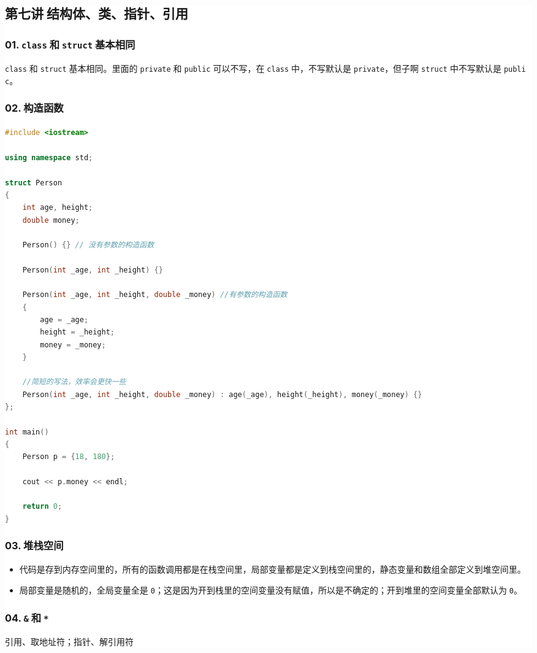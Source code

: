 
## 第七讲 结构体、类、指针、引用

### 01. `class` 和 `struct` 基本相同
 
`class` 和 `struct` 基本相同。里面的 `private` 和 `public` 可以不写，在 `class` 中，不写默认是 `private`，但子啊 `struct` 中不写默认是 `public`。

### 02. 构造函数

```cpp
#include <iostream>

using namespace std;

struct Person
{
    int age, height;
    double money;
    
    Person() {} // 没有参数的构造函数
    
    Person(int _age, int _height) {}
    
    Person(int _age, int _height, double _money) //有参数的构造函数
    {
        age = _age;
        height = _height;
        money = _money;
    }
    
    //简短的写法，效率会更快一些
    Person(int _age, int _height, double _money) : age(_age), height(_height), money(_money) {}
};

int main()
{
    Person p = {18, 180};
    
    cout << p.money << endl;
    
    return 0;
}
```

### 03. 堆栈空间

- 代码是存到内存空间里的，所有的函数调用都是在栈空间里，局部变量都是定义到栈空间里的，静态变量和数组全部定义到堆空间里。

- 局部变量是随机的，全局变量全是 `0`；这是因为开到栈里的空间变量没有赋值，所以是不确定的；开到堆里的空间变量全部默认为 `0`。

### 04. `&` 和 `*` 
引用、取地址符；指针、解引用符
